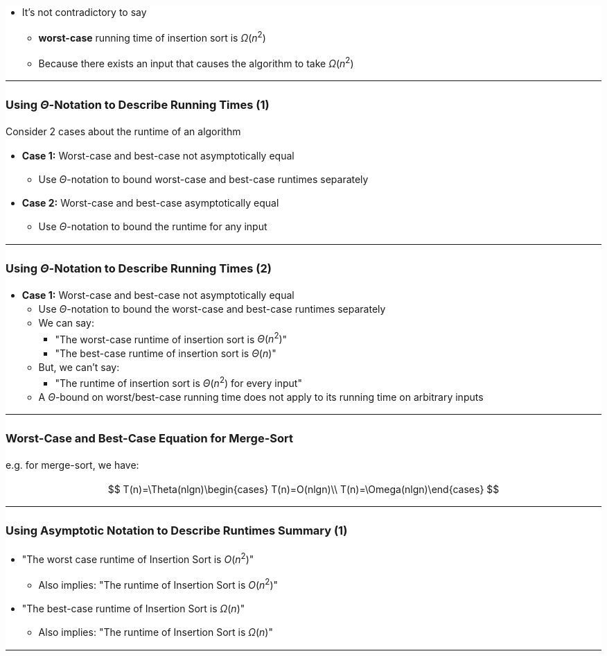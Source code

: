 - It’s not contradictory to say
  
  - **worst-case** running time of insertion sort is $\Omega(n^2)$
  
  - Because there exists an input that causes the algorithm to take $\Omega(n^2)$

---

### Using $\Theta$-Notation to Describe Running Times (1)

Consider 2 cases about the runtime of an algorithm

- **Case 1:** Worst-case and best-case not asymptotically equal
  
  - Use $\Theta$-notation to bound worst-case and best-case runtimes separately

- **Case 2:** Worst-case and best-case asymptotically equal 
  
  - Use $\Theta$-notation to bound the runtime for any input

---

### Using $\Theta$-Notation to Describe Running Times (2)

- **Case 1:** Worst-case and best-case not asymptotically equal
  - Use $\Theta$-notation to bound the worst-case and best-case runtimes separately
  - We can say: 
    - "The worst-case runtime of insertion sort is $\Theta(n^2)$"
    - "The best-case runtime of insertion sort is $\Theta(n)$"
  - But, we can’t say:
    - "The runtime of insertion sort is $\Theta(n^2)$ for every input"
  - A $\Theta$-bound on worst/best-case running time does not apply to its running time on arbitrary inputs

---

### Worst-Case and Best-Case Equation for Merge-Sort

e.g. for merge-sort, we have:

$$
T(n)=\Theta(nlgn)\begin{cases} T(n)=O(nlgn)\\ T(n)=\Omega(nlgn)\end{cases}
$$

---

### Using Asymptotic Notation to Describe Runtimes Summary (1)

- "The worst case runtime of Insertion Sort is $O(n^2)$"
  
  - Also implies: "The runtime of Insertion Sort is $O(n^2)$"

- "The best-case runtime of Insertion Sort is $\Omega(n)$"
  
  - Also implies: "The runtime of Insertion Sort is $\Omega(n)$"

---
